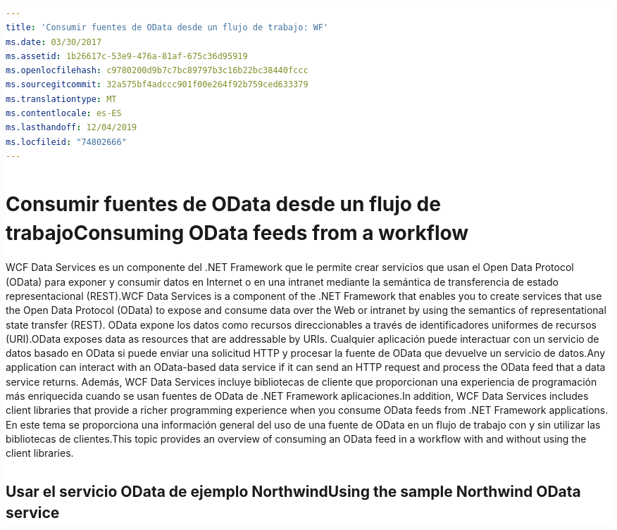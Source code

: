 ```yaml
---
title: 'Consumir fuentes de OData desde un flujo de trabajo: WF'
ms.date: 03/30/2017
ms.assetid: 1b26617c-53e9-476a-81af-675c36d95919
ms.openlocfilehash: c9780200d9b7c7bc89797b3c16b22bc38440fccc
ms.sourcegitcommit: 32a575bf4adccc901f00e264f92b759ced633379
ms.translationtype: MT
ms.contentlocale: es-ES
ms.lasthandoff: 12/04/2019
ms.locfileid: "74802666"
---
```

# <a name="consuming-odata-feeds-from-a-workflow"></a><span data-ttu-id="ace51-102">Consumir fuentes de OData desde un flujo de trabajo</span><span class="sxs-lookup"><span data-stu-id="ace51-102">Consuming OData feeds from a workflow</span></span>

<span data-ttu-id="ace51-103">WCF Data Services es un componente del .NET Framework que le permite crear servicios que usan el Open Data Protocol (OData) para exponer y consumir datos en Internet o en una intranet mediante la semántica de transferencia de estado representacional (REST).</span><span class="sxs-lookup"><span data-stu-id="ace51-103">WCF Data Services is a component of the .NET Framework that enables you to create services that use the Open Data Protocol (OData) to expose and consume data over the Web or intranet by using the semantics of representational state transfer (REST).</span></span> <span data-ttu-id="ace51-104">OData expone los datos como recursos direccionables a través de identificadores uniformes de recursos (URI).</span><span class="sxs-lookup"><span data-stu-id="ace51-104">OData exposes data as resources that are addressable by URIs.</span></span> <span data-ttu-id="ace51-105">Cualquier aplicación puede interactuar con un servicio de datos basado en OData si puede enviar una solicitud HTTP y procesar la fuente de OData que devuelve un servicio de datos.</span><span class="sxs-lookup"><span data-stu-id="ace51-105">Any application can interact with an OData-based data service if it can send an HTTP request and process the OData feed that a data service returns.</span></span> <span data-ttu-id="ace51-106">Además, WCF Data Services incluye bibliotecas de cliente que proporcionan una experiencia de programación más enriquecida cuando se usan fuentes de OData de .NET Framework aplicaciones.</span><span class="sxs-lookup"><span data-stu-id="ace51-106">In addition, WCF Data Services includes client libraries that provide a richer programming experience when you consume OData feeds from .NET Framework applications.</span></span> <span data-ttu-id="ace51-107">En este tema se proporciona una información general del uso de una fuente de OData en un flujo de trabajo con y sin utilizar las bibliotecas de clientes.</span><span class="sxs-lookup"><span data-stu-id="ace51-107">This topic provides an overview of consuming an OData feed in a workflow with and without using the client libraries.</span></span>

## <a name="using-the-sample-northwind-odata-service"></a><span data-ttu-id="ace51-108">Usar el servicio OData de ejemplo Northwind</span><span class="sxs-lookup"><span data-stu-id="ace51-108">Using the sample Northwind OData service</span></span>
